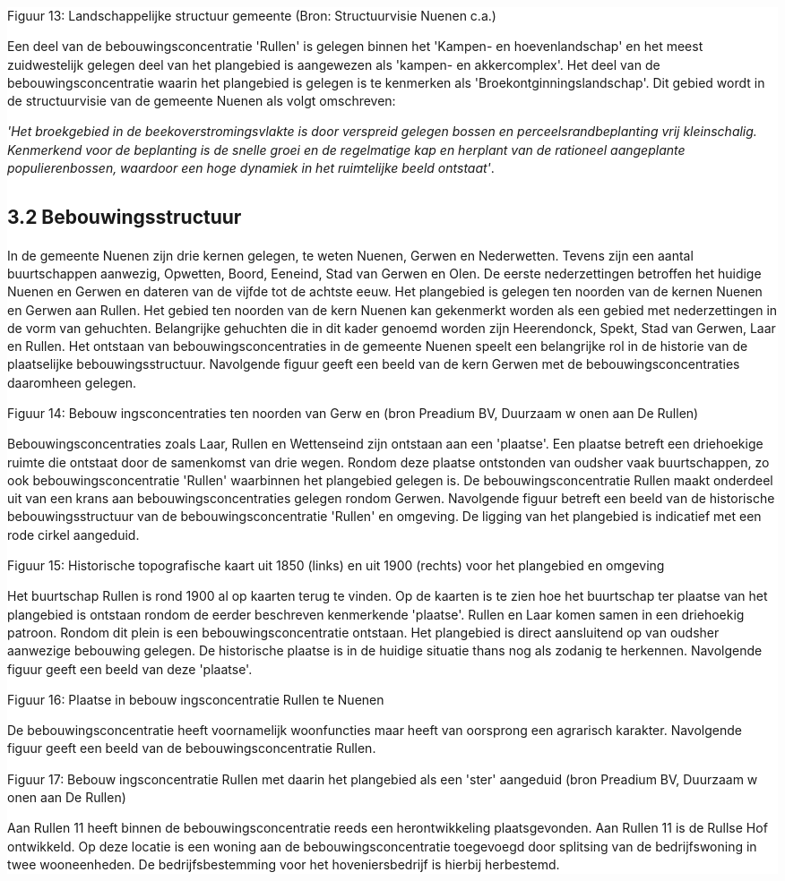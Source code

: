 Figuur 13: Landschappelijke structuur gemeente (Bron: Structuurvisie Nuenen c.a.)

Een deel van de bebouwingsconcentratie 'Rullen' is gelegen binnen het 'Kampen- en hoevenlandschap' en het meest zuidwestelijk gelegen deel van het plangebied is aangewezen als 'kampen- en akkercomplex'. Het deel van de bebouwingsconcentratie waarin het plangebied is gelegen is te kenmerken als 'Broekontginningslandschap'. Dit gebied wordt in de structuurvisie van de gemeente Nuenen als volgt omschreven:

*'Het broekgebied in de beekoverstromingsvlakte is door verspreid gelegen bossen en perceelsrandbeplanting vrij kleinschalig. Kenmerkend voor de beplanting is de snelle groei en de regelmatige kap en herplant van de rationeel aangeplante populierenbossen, waardoor een hoge dynamiek in het ruimtelijke beeld ontstaat'*.

## <span id="page-16-0"></span>**3.2 Bebouwingsstructuur**

In de gemeente Nuenen zijn drie kernen gelegen, te weten Nuenen, Gerwen en Nederwetten. Tevens zijn een aantal buurtschappen aanwezig, Opwetten, Boord, Eeneind, Stad van Gerwen en Olen. De eerste nederzettingen betroffen het huidige Nuenen en Gerwen en dateren van de vijfde tot de achtste eeuw. Het plangebied is gelegen ten noorden van de kernen Nuenen en Gerwen aan Rullen. Het gebied ten noorden van de kern Nuenen kan gekenmerkt worden als een gebied met nederzettingen in de vorm van gehuchten. Belangrijke gehuchten die in dit kader genoemd worden zijn Heerendonck, Spekt, Stad van Gerwen, Laar en Rullen. Het ontstaan van bebouwingsconcentraties in de gemeente Nuenen speelt een belangrijke rol in de historie van de plaatselijke bebouwingsstructuur. Navolgende figuur geeft een beeld van de kern Gerwen met de bebouwingsconcentraties daaromheen gelegen.

Figuur 14: Bebouw ingsconcentraties ten noorden van Gerw en (bron Preadium BV, Duurzaam w onen aan De Rullen)

Bebouwingsconcentraties zoals Laar, Rullen en Wettenseind zijn ontstaan aan een 'plaatse'. Een plaatse betreft een driehoekige ruimte die ontstaat door de samenkomst van drie wegen. Rondom deze plaatse ontstonden van oudsher vaak buurtschappen, zo ook bebouwingsconcentratie 'Rullen' waarbinnen het plangebied gelegen is. De bebouwingsconcentratie Rullen maakt onderdeel uit van een krans aan bebouwingsconcentraties gelegen rondom Gerwen. Navolgende figuur betreft een beeld van de historische bebouwingsstructuur van de bebouwingsconcentratie 'Rullen' en omgeving. De ligging van het plangebied is indicatief met een rode cirkel aangeduid.

Figuur 15: Historische topografische kaart uit 1850 (links) en uit 1900 (rechts) voor het plangebied en omgeving

Het buurtschap Rullen is rond 1900 al op kaarten terug te vinden. Op de kaarten is te zien hoe het buurtschap ter plaatse van het plangebied is ontstaan rondom de eerder beschreven kenmerkende 'plaatse'. Rullen en Laar komen samen in een driehoekig patroon. Rondom dit plein is een bebouwingsconcentratie ontstaan. Het plangebied is direct aansluitend op van oudsher aanwezige bebouwing gelegen. De historische plaatse is in de huidige situatie thans nog als zodanig te herkennen. Navolgende figuur geeft een beeld van deze 'plaatse'.

Figuur 16: Plaatse in bebouw ingsconcentratie Rullen te Nuenen

De bebouwingsconcentratie heeft voornamelijk woonfuncties maar heeft van oorsprong een agrarisch karakter. Navolgende figuur geeft een beeld van de bebouwingsconcentratie Rullen.

Figuur 17: Bebouw ingsconcentratie Rullen met daarin het plangebied als een 'ster' aangeduid (bron Preadium BV, Duurzaam w onen aan De Rullen)

Aan Rullen 11 heeft binnen de bebouwingsconcentratie reeds een herontwikkeling plaatsgevonden. Aan Rullen 11 is de Rullse Hof ontwikkeld. Op deze locatie is een woning aan de bebouwingsconcentratie toegevoegd door splitsing van de bedrijfswoning in twee wooneenheden. De bedrijfsbestemming voor het hoveniersbedrijf is hierbij herbestemd.
